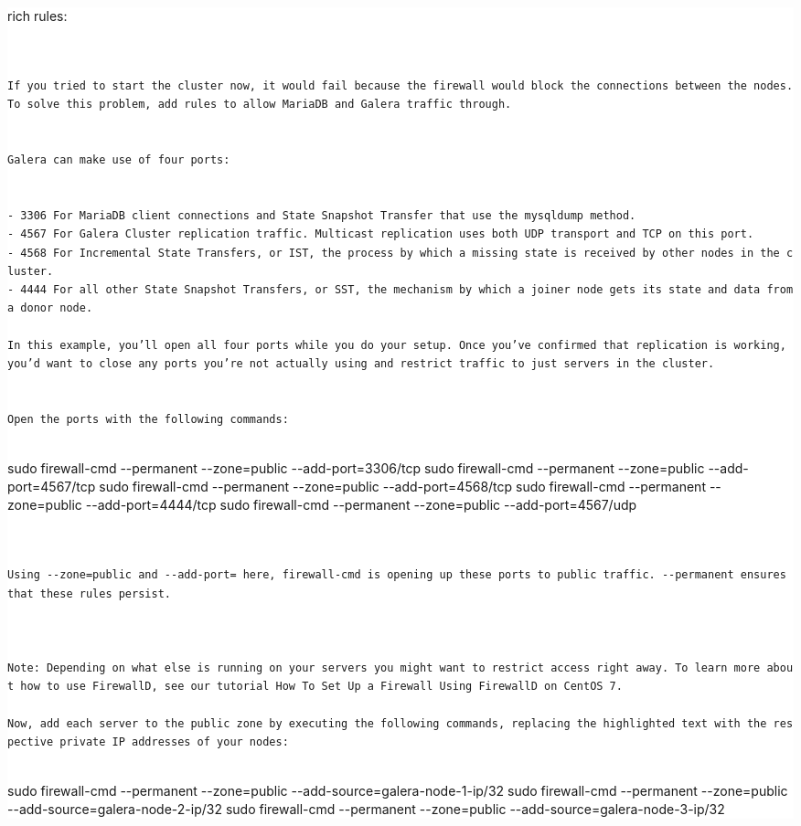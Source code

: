   rich rules:

```


If you tried to start the cluster now, it would fail because the firewall would block the connections between the nodes. To solve this problem, add rules to allow MariaDB and Galera traffic through.


Galera can make use of four ports:


- 3306 For MariaDB client connections and State Snapshot Transfer that use the mysqldump method.
- 4567 For Galera Cluster replication traffic. Multicast replication uses both UDP transport and TCP on this port.
- 4568 For Incremental State Transfers, or IST, the process by which a missing state is received by other nodes in the cluster.
- 4444 For all other State Snapshot Transfers, or SST, the mechanism by which a joiner node gets its state and data from a donor node.

In this example, you’ll open all four ports while you do your setup. Once you’ve confirmed that replication is working, you’d want to close any ports you’re not actually using and restrict traffic to just servers in the cluster.


Open the ports with the following commands:


```
sudo firewall-cmd --permanent --zone=public --add-port=3306/tcp
sudo firewall-cmd --permanent --zone=public --add-port=4567/tcp
sudo firewall-cmd --permanent --zone=public --add-port=4568/tcp
sudo firewall-cmd --permanent --zone=public --add-port=4444/tcp
sudo firewall-cmd --permanent --zone=public --add-port=4567/udp


```


Using --zone=public and --add-port= here, firewall-cmd is opening up these ports to public traffic. --permanent ensures that these rules persist.



Note: Depending on what else is running on your servers you might want to restrict access right away. To learn more about how to use FirewallD, see our tutorial How To Set Up a Firewall Using FirewallD on CentOS 7.

Now, add each server to the public zone by executing the following commands, replacing the highlighted text with the respective private IP addresses of your nodes:


```
sudo firewall-cmd --permanent --zone=public --add-source=galera-node-1-ip/32
sudo firewall-cmd --permanent --zone=public --add-source=galera-node-2-ip/32
sudo firewall-cmd --permanent --zone=public --add-source=galera-node-3-ip/32
